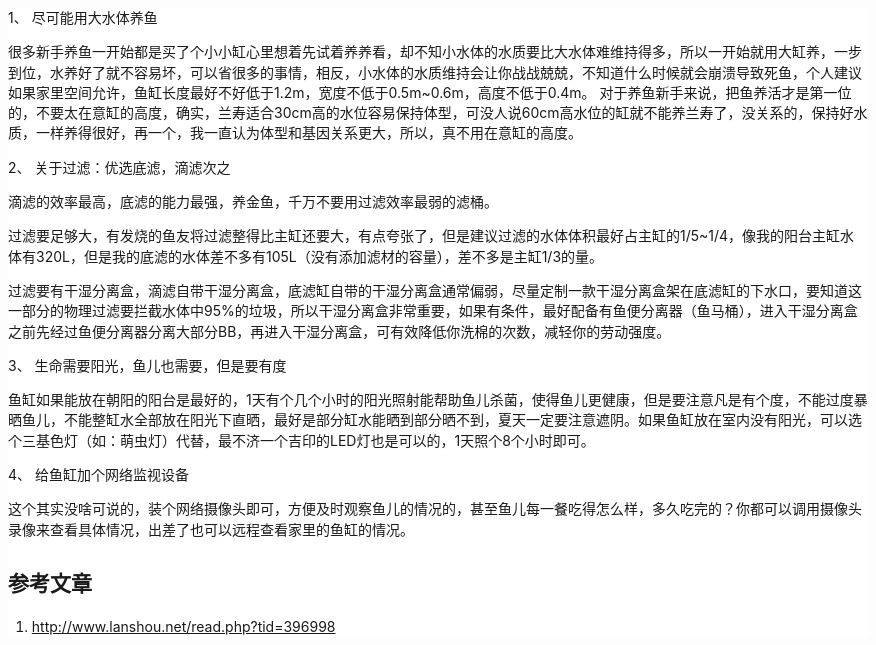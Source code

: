 1、  尽可能用大水体养鱼

很多新手养鱼一开始都是买了个小小缸心里想着先试着养养看，却不知小水体的水质要比大水体难维持得多，所以一开始就用大缸养，一步到位，水养好了就不容易坏，可以省很多的事情，相反，小水体的水质维持会让你战战兢兢，不知道什么时候就会崩溃导致死鱼，个人建议如果家里空间允许，鱼缸长度最好不好低于1.2m，宽度不低于0.5m~0.6m，高度不低于0.4m。
对于养鱼新手来说，把鱼养活才是第一位的，不要太在意缸的高度，确实，兰寿适合30cm高的水位容易保持体型，可没人说60cm高水位的缸就不能养兰寿了，没关系的，保持好水质，一样养得很好，再一个，我一直认为体型和基因关系更大，所以，真不用在意缸的高度。

2、  关于过滤：优选底滤，滴滤次之

滴滤的效率最高，底滤的能力最强，养金鱼，千万不要用过滤效率最弱的滤桶。

过滤要足够大，有发烧的鱼友将过滤整得比主缸还要大，有点夸张了，但是建议过滤的水体体积最好占主缸的1/5~1/4，像我的阳台主缸水体有320L，但是我的底滤的水体差不多有105L（没有添加滤材的容量），差不多是主缸1/3的量。

过滤要有干湿分离盒，滴滤自带干湿分离盒，底滤缸自带的干湿分离盒通常偏弱，尽量定制一款干湿分离盒架在底滤缸的下水口，要知道这一部分的物理过滤要拦截水体中95%的垃圾，所以干湿分离盒非常重要，如果有条件，最好配备有鱼便分离器（鱼马桶），进入干湿分离盒之前先经过鱼便分离器分离大部分BB，再进入干湿分离盒，可有效降低你洗棉的次数，减轻你的劳动强度。

3、  生命需要阳光，鱼儿也需要，但是要有度

鱼缸如果能放在朝阳的阳台是最好的，1天有个几个小时的阳光照射能帮助鱼儿杀菌，使得鱼儿更健康，但是要注意凡是有个度，不能过度暴晒鱼儿，不能整缸水全部放在阳光下直晒，最好是部分缸水能晒到部分晒不到，夏天一定要注意遮阴。如果鱼缸放在室内没有阳光，可以选个三基色灯（如：萌虫灯）代替，最不济一个吉印的LED灯也是可以的，1天照个8个小时即可。

4、  给鱼缸加个网络监视设备

这个其实没啥可说的，装个网络摄像头即可，方便及时观察鱼儿的情况的，甚至鱼儿每一餐吃得怎么样，多久吃完的？你都可以调用摄像头录像来查看具体情况，出差了也可以远程查看家里的鱼缸的情况。

## 参考文章

1. http://www.lanshou.net/read.php?tid=396998